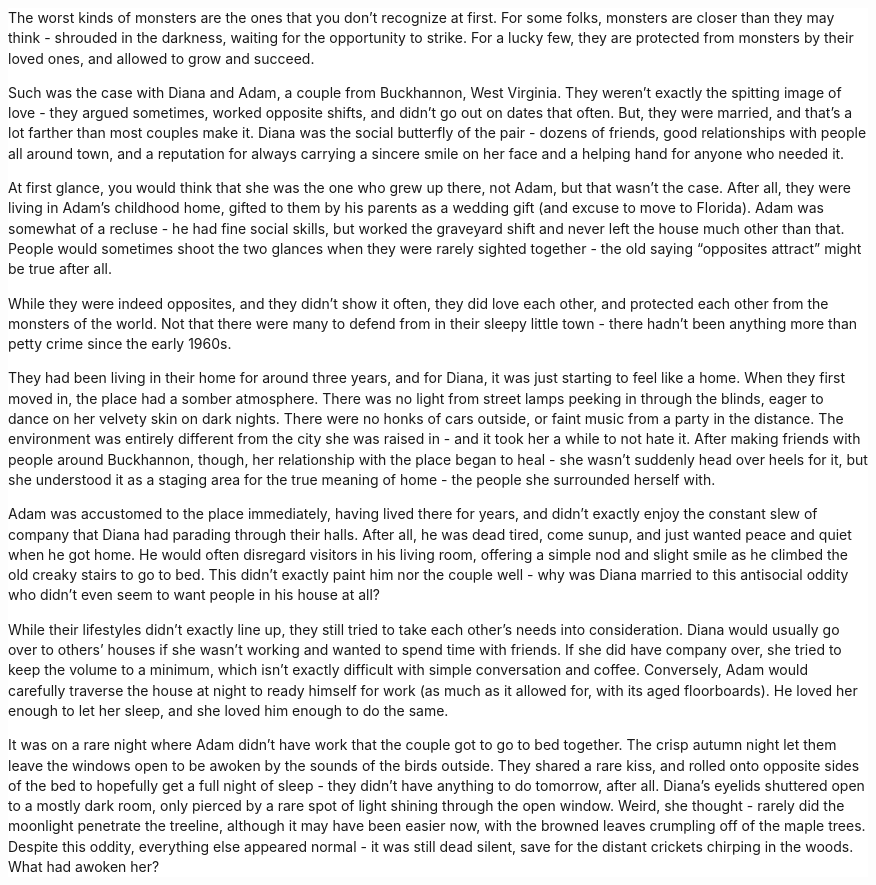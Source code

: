 The worst kinds of monsters are the ones that you don’t recognize at first. For some folks, monsters are closer than they may think - shrouded in the darkness, waiting for the opportunity to strike. For a lucky few, they are protected from monsters by their loved ones, and allowed to grow and succeed. 

Such was the case with Diana and Adam, a couple from Buckhannon, West Virginia. They weren’t exactly the spitting image of love - they argued sometimes, worked opposite shifts, and didn’t go out on dates that often. But, they were married, and that’s a lot farther than most couples make it. Diana was the social butterfly of the pair - dozens of friends, good relationships with people all around town, and a reputation for always carrying a sincere smile on her face and a helping hand for anyone who needed it. 

At first glance, you would think that she was the one who grew up there, not Adam, but that wasn’t the case. After all, they were living in Adam’s childhood home, gifted to them by his parents as a wedding gift (and excuse to move to Florida). Adam was somewhat of a recluse - he had fine social skills, but worked the graveyard shift and never left the house much other than that. People would sometimes shoot the two glances when they were rarely sighted together - the old saying “opposites attract” might be true after all.

While they were indeed opposites, and they didn’t show it often, they did love each other, and protected each other from the monsters of the world. Not that there were many to defend from in their sleepy little town - there hadn’t been anything more than petty crime since the early 1960s.

They had been living in their home for around three years, and for Diana, it was just starting to feel like a home. When they first moved in, the place had a somber atmosphere. There was no light from street lamps peeking in through the blinds, eager to dance on her velvety skin on dark nights. There were no honks of cars outside, or faint music from a party in the distance. The environment was entirely different from the city she was raised in - and it took her a while to not hate it. After making friends with people around Buckhannon, though, her relationship with the place began to heal - she wasn’t suddenly head over heels for it, but she understood it as a staging area for the true meaning of home - the people she surrounded herself with.

Adam was accustomed to the place immediately, having lived there for years, and didn’t exactly enjoy the constant slew of company that Diana had parading through their halls. After all, he was dead tired, come sunup, and just wanted peace and quiet when he got home. He would often disregard visitors in his living room, offering a simple nod and slight smile as he climbed the old creaky stairs to go to bed. This didn’t exactly paint him nor the couple well - why was Diana married to this antisocial oddity who didn’t even seem to want people in his house at all?

While their lifestyles didn’t exactly line up, they still tried to take each other’s needs into consideration. Diana would usually go over to others’ houses if she wasn’t working and wanted to spend time with friends. If she did have company over, she tried to keep the volume to a minimum, which isn’t exactly difficult with simple conversation and coffee. Conversely, Adam would carefully traverse the house at night to ready himself for work (as much as it allowed for, with its aged floorboards). He loved her enough to let her sleep, and she loved him enough to do the same.

It was on a rare night where Adam didn’t have work that the couple got to go to bed together. The crisp autumn night let them leave the windows open to be awoken by the sounds of the birds outside. They shared a rare kiss, and rolled onto opposite sides of the bed to hopefully get a full night of sleep - they didn’t have anything to do tomorrow, after all.
Diana’s eyelids shuttered open to a mostly dark room, only pierced by a rare spot of light shining through the open window. Weird, she thought - rarely did the moonlight penetrate the treeline, although it may have been easier now, with the browned leaves crumpling off of the maple trees. Despite this oddity, everything else appeared normal - it was still dead silent, save for the distant crickets chirping in the woods. What had awoken her?
